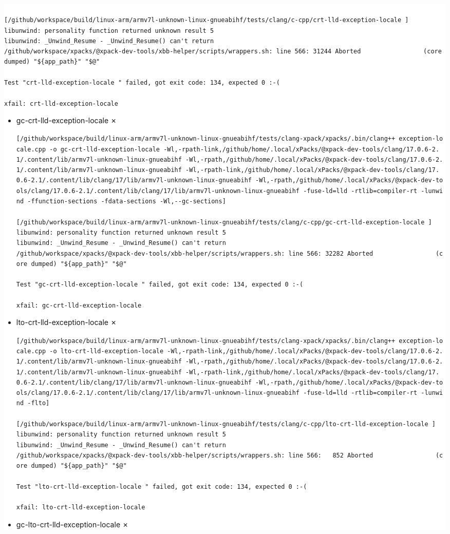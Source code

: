   ```txt

  [/github/workspace/build/linux-arm/armv7l-unknown-linux-gnueabihf/tests/clang/c-cpp/crt-lld-exception-locale ]
  libunwind: personality function returned unknown result 5
  libunwind: _Unwind_Resume - _Unwind_Resume() can't return
  /github/workspace/xpacks/@xpack-dev-tools/xbb-helper/scripts/wrappers.sh: line 566: 31244 Aborted                 (core dumped) "${app_path}" "$@"

  Test "crt-lld-exception-locale " failed, got exit code: 134, expected 0 :-(

  xfail: crt-lld-exception-locale
  ```
- gc-crt-lld-exception-locale ✗
  ```txt
  [/github/workspace/build/linux-arm/armv7l-unknown-linux-gnueabihf/tests/clang-xpack/xpacks/.bin/clang++ exception-locale.cpp -o gc-crt-lld-exception-locale -Wl,-rpath-link,/github/home/.local/xPacks/@xpack-dev-tools/clang/17.0.6-2.1/.content/lib/armv7l-unknown-linux-gnueabihf -Wl,-rpath,/github/home/.local/xPacks/@xpack-dev-tools/clang/17.0.6-2.1/.content/lib/armv7l-unknown-linux-gnueabihf -Wl,-rpath-link,/github/home/.local/xPacks/@xpack-dev-tools/clang/17.0.6-2.1/.content/lib/clang/17/lib/armv7l-unknown-linux-gnueabihf -Wl,-rpath,/github/home/.local/xPacks/@xpack-dev-tools/clang/17.0.6-2.1/.content/lib/clang/17/lib/armv7l-unknown-linux-gnueabihf -fuse-ld=lld -rtlib=compiler-rt -lunwind -ffunction-sections -fdata-sections -Wl,--gc-sections]

  [/github/workspace/build/linux-arm/armv7l-unknown-linux-gnueabihf/tests/clang/c-cpp/gc-crt-lld-exception-locale ]
  libunwind: personality function returned unknown result 5
  libunwind: _Unwind_Resume - _Unwind_Resume() can't return
  /github/workspace/xpacks/@xpack-dev-tools/xbb-helper/scripts/wrappers.sh: line 566: 32282 Aborted                 (core dumped) "${app_path}" "$@"

  Test "gc-crt-lld-exception-locale " failed, got exit code: 134, expected 0 :-(

  xfail: gc-crt-lld-exception-locale
  ```
- lto-crt-lld-exception-locale ✗
  ```txt
  [/github/workspace/build/linux-arm/armv7l-unknown-linux-gnueabihf/tests/clang-xpack/xpacks/.bin/clang++ exception-locale.cpp -o lto-crt-lld-exception-locale -Wl,-rpath-link,/github/home/.local/xPacks/@xpack-dev-tools/clang/17.0.6-2.1/.content/lib/armv7l-unknown-linux-gnueabihf -Wl,-rpath,/github/home/.local/xPacks/@xpack-dev-tools/clang/17.0.6-2.1/.content/lib/armv7l-unknown-linux-gnueabihf -Wl,-rpath-link,/github/home/.local/xPacks/@xpack-dev-tools/clang/17.0.6-2.1/.content/lib/clang/17/lib/armv7l-unknown-linux-gnueabihf -Wl,-rpath,/github/home/.local/xPacks/@xpack-dev-tools/clang/17.0.6-2.1/.content/lib/clang/17/lib/armv7l-unknown-linux-gnueabihf -fuse-ld=lld -rtlib=compiler-rt -lunwind -flto]

  [/github/workspace/build/linux-arm/armv7l-unknown-linux-gnueabihf/tests/clang/c-cpp/lto-crt-lld-exception-locale ]
  libunwind: personality function returned unknown result 5
  libunwind: _Unwind_Resume - _Unwind_Resume() can't return
  /github/workspace/xpacks/@xpack-dev-tools/xbb-helper/scripts/wrappers.sh: line 566:   852 Aborted                 (core dumped) "${app_path}" "$@"

  Test "lto-crt-lld-exception-locale " failed, got exit code: 134, expected 0 :-(

  xfail: lto-crt-lld-exception-locale
  ```
- gc-lto-crt-lld-exception-locale ✗
  ```txt
  ```